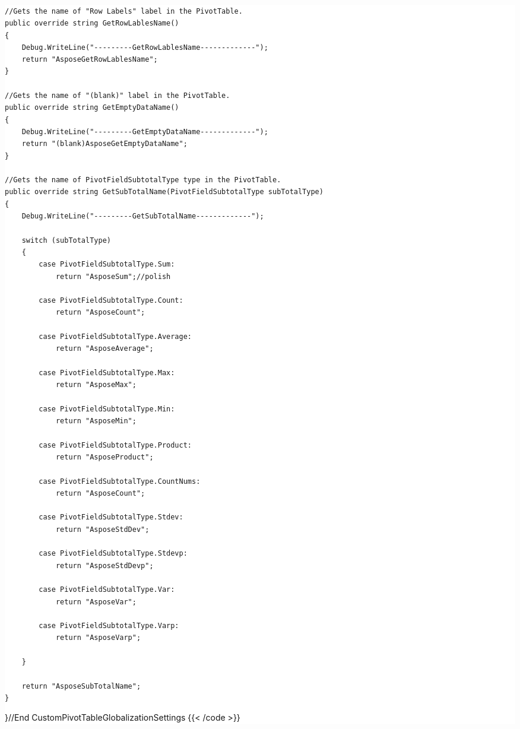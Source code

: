     //Gets the name of "Row Labels" label in the PivotTable.
    public override string GetRowLablesName()
    {
        Debug.WriteLine("---------GetRowLablesName-------------");
        return "AsposeGetRowLablesName";
    }
 
    //Gets the name of "(blank)" label in the PivotTable.
    public override string GetEmptyDataName()
    {
        Debug.WriteLine("---------GetEmptyDataName-------------");
        return "(blank)AsposeGetEmptyDataName";
    }
 
    //Gets the name of PivotFieldSubtotalType type in the PivotTable.
    public override string GetSubTotalName(PivotFieldSubtotalType subTotalType)
    {
        Debug.WriteLine("---------GetSubTotalName-------------");
 
        switch (subTotalType)
        {
            case PivotFieldSubtotalType.Sum:
                return "AsposeSum";//polish
 
            case PivotFieldSubtotalType.Count:
                return "AsposeCount";
 
            case PivotFieldSubtotalType.Average:
                return "AsposeAverage";
 
            case PivotFieldSubtotalType.Max:
                return "AsposeMax";
 
            case PivotFieldSubtotalType.Min:
                return "AsposeMin";
 
            case PivotFieldSubtotalType.Product:
                return "AsposeProduct";
 
            case PivotFieldSubtotalType.CountNums:
                return "AsposeCount";
 
            case PivotFieldSubtotalType.Stdev:
                return "AsposeStdDev";
 
            case PivotFieldSubtotalType.Stdevp:
                return "AsposeStdDevp";
 
            case PivotFieldSubtotalType.Var:
                return "AsposeVar";
 
            case PivotFieldSubtotalType.Varp:
                return "AsposeVarp";
 
        }
 
        return "AsposeSubTotalName";
    }
}//End CustomPivotTableGlobalizationSettings
{{< /code >}}

